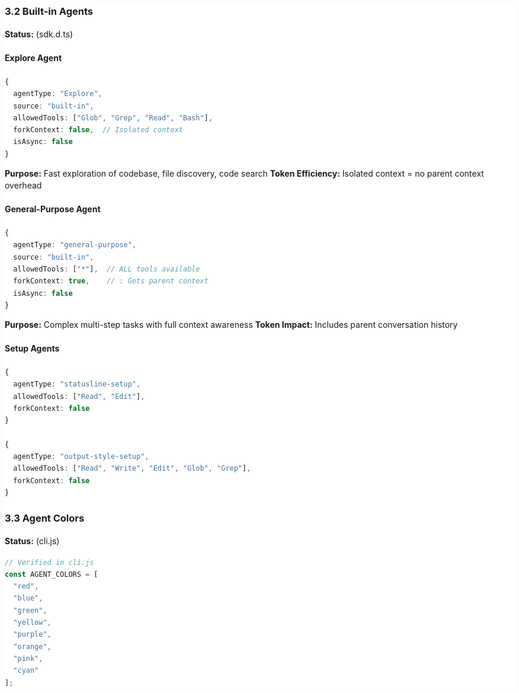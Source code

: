 ### 3.2 Built-in Agents

**Status:**  (sdk.d.ts)

#### Explore Agent
```typescript
{
  agentType: "Explore",
  source: "built-in",
  allowedTools: ["Glob", "Grep", "Read", "Bash"],
  forkContext: false,  // Isolated context
  isAsync: false
}
```

**Purpose:** Fast exploration of codebase, file discovery, code search
**Token Efficiency:** Isolated context = no parent context overhead

#### General-Purpose Agent
```typescript
{
  agentType: "general-purpose",
  source: "built-in",
  allowedTools: ["*"],  // ALL tools available
  forkContext: true,    // : Gets parent context
  isAsync: false
}
```

**Purpose:** Complex multi-step tasks with full context awareness
**Token Impact:** Includes parent conversation history

#### Setup Agents
```typescript
{
  agentType: "statusline-setup",
  allowedTools: ["Read", "Edit"],
  forkContext: false
}

{
  agentType: "output-style-setup",
  allowedTools: ["Read", "Write", "Edit", "Glob", "Grep"],
  forkContext: false
}
```

### 3.3 Agent Colors

**Status:**  (cli.js)

```javascript
// Verified in cli.js
const AGENT_COLORS = [
  "red",
  "blue",
  "green",
  "yellow",
  "purple",
  "orange",
  "pink",
  "cyan"
];
```
